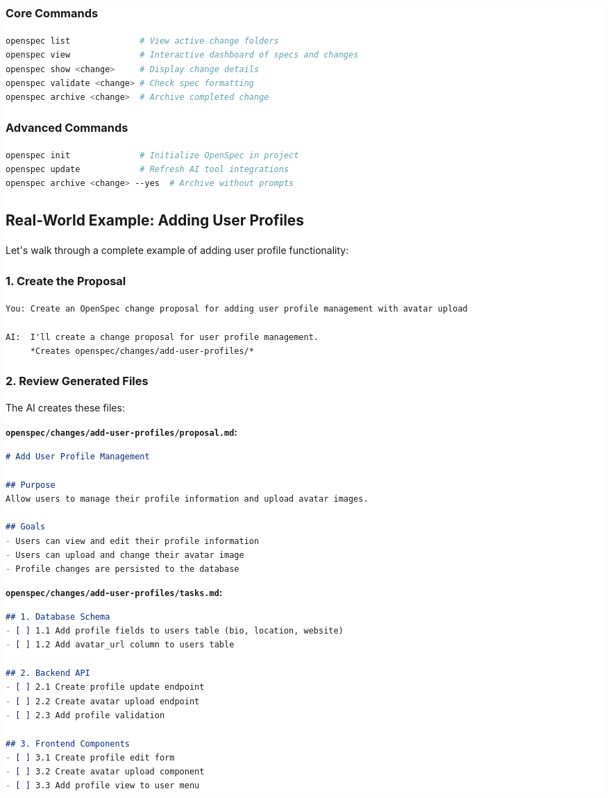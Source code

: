 ### Core Commands
```bash
openspec list              # View active change folders
openspec view              # Interactive dashboard of specs and changes
openspec show <change>     # Display change details
openspec validate <change> # Check spec formatting
openspec archive <change>  # Archive completed change
```

### Advanced Commands
```bash
openspec init              # Initialize OpenSpec in project
openspec update            # Refresh AI tool integrations
openspec archive <change> --yes  # Archive without prompts
```

## Real-World Example: Adding User Profiles

Let's walk through a complete example of adding user profile functionality:

### 1. Create the Proposal
```text
You: Create an OpenSpec change proposal for adding user profile management with avatar upload

AI:  I'll create a change proposal for user profile management.
     *Creates openspec/changes/add-user-profiles/*
```

### 2. Review Generated Files

The AI creates these files:

**`openspec/changes/add-user-profiles/proposal.md`:**
```markdown
# Add User Profile Management

## Purpose
Allow users to manage their profile information and upload avatar images.

## Goals
- Users can view and edit their profile information
- Users can upload and change their avatar image
- Profile changes are persisted to the database
```

**`openspec/changes/add-user-profiles/tasks.md`:**
```markdown
## 1. Database Schema
- [ ] 1.1 Add profile fields to users table (bio, location, website)
- [ ] 1.2 Add avatar_url column to users table

## 2. Backend API
- [ ] 2.1 Create profile update endpoint
- [ ] 2.2 Create avatar upload endpoint
- [ ] 2.3 Add profile validation

## 3. Frontend Components
- [ ] 3.1 Create profile edit form
- [ ] 3.2 Create avatar upload component
- [ ] 3.3 Add profile view to user menu
```
